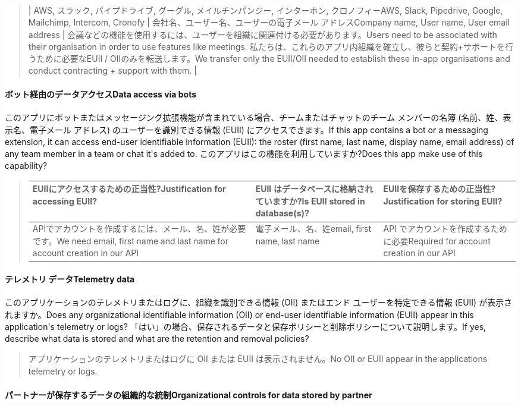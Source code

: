 >| <span data-ttu-id="b9c1d-158">AWS, スラック, パイプドライブ, グーグル, メイルチンパンジー, インターホン, クロノフィー</span><span class="sxs-lookup"><span data-stu-id="b9c1d-158">AWS, Slack, Pipedrive, Google, Mailchimp, Intercom, Cronofy</span></span> | <span data-ttu-id="b9c1d-159">会社名、ユーザー名、ユーザーの電子メール アドレス</span><span class="sxs-lookup"><span data-stu-id="b9c1d-159">Company name, User name, User email address</span></span> | <span data-ttu-id="b9c1d-160">会議などの機能を使用するには、ユーザーを組織に関連付ける必要があります。</span><span class="sxs-lookup"><span data-stu-id="b9c1d-160">Users need to be associated with their organisation in order to use features like meetings.</span></span> <span data-ttu-id="b9c1d-161">私たちは、これらのアプリ内組織を確立し、彼らと契約+サポートを行うために必要なEUII / OIIのみを転送します。</span><span class="sxs-lookup"><span data-stu-id="b9c1d-161">We transfer only the EUII/OII needed to establish these in-app organisations and conduct contracting + support with them.</span></span> |

#### <a name="data-access-via-bots"></a><span data-ttu-id="b9c1d-162">ボット経由のデータアクセス</span><span class="sxs-lookup"><span data-stu-id="b9c1d-162">Data access via bots</span></span>

<span data-ttu-id="b9c1d-163">このアプリにボットまたはメッセージング拡張機能が含まれている場合、チームまたはチャットのチーム メンバーの名簿 (名前、姓、表示名、電子メール アドレス) のユーザーを識別できる情報 (EUII) にアクセスできます。</span><span class="sxs-lookup"><span data-stu-id="b9c1d-163">If this app contains a bot or a messaging extension, it can access end-user identifiable information (EUII): the roster (first name, last name, display name, email address) of any team member in a team or chat it's added to.</span></span> <span data-ttu-id="b9c1d-164">このアプリはこの機能を利用していますか?</span><span class="sxs-lookup"><span data-stu-id="b9c1d-164">Does this app make use of this capability?</span></span>

>| <span data-ttu-id="b9c1d-165">**EUIIにアクセスするための正当性?**</span><span class="sxs-lookup"><span data-stu-id="b9c1d-165">**Justification for accessing EUII?**</span></span>  | <span data-ttu-id="b9c1d-166">**EUII はデータベースに格納されていますか?**</span><span class="sxs-lookup"><span data-stu-id="b9c1d-166">**Is EUII stored in database(s)?**</span></span> | <span data-ttu-id="b9c1d-167">**EUIIを保存するための正当性?**</span><span class="sxs-lookup"><span data-stu-id="b9c1d-167">**Justification for storing EUII?**</span></span> |
>|:--------------------------------|:---------------------|:--------------------------|
>| <span data-ttu-id="b9c1d-168">APIでアカウントを作成するには、メール、名、姓が必要です。</span><span class="sxs-lookup"><span data-stu-id="b9c1d-168">We need email, first name and last name for account creation in our API</span></span> | <span data-ttu-id="b9c1d-169">電子メール、名、姓</span><span class="sxs-lookup"><span data-stu-id="b9c1d-169">email, first name, last name</span></span> | <span data-ttu-id="b9c1d-170">API でアカウントを作成するために必要</span><span class="sxs-lookup"><span data-stu-id="b9c1d-170">Required for account creation in our API</span></span> |


#### <a name="telemetry-data"></a><span data-ttu-id="b9c1d-171">テレメトリ データ</span><span class="sxs-lookup"><span data-stu-id="b9c1d-171">Telemetry data</span></span>

<span data-ttu-id="b9c1d-172">このアプリケーションのテレメトリまたはログに、組織を識別できる情報 (OII) またはエンド ユーザーを特定できる情報 (EUII) が表示されますか。</span><span class="sxs-lookup"><span data-stu-id="b9c1d-172">Does any organizational identifiable information (OII) or end-user identifiable information (EUII) appear in this application's telemetry or logs?</span></span> <span data-ttu-id="b9c1d-173">「はい」の場合、保存されるデータと保存ポリシーと削除ポリシーについて説明します。</span><span class="sxs-lookup"><span data-stu-id="b9c1d-173">If yes, describe what data is stored and what are the retention and removal policies?</span></span>

><span data-ttu-id="b9c1d-174">アプリケーションのテレメトリまたはログに OII または EUII は表示されません。</span><span class="sxs-lookup"><span data-stu-id="b9c1d-174">No OII or EUII appear in the applications telemetry or logs.</span></span>

#### <a name="organizational-controls-for-data-stored-by-partner"></a><span data-ttu-id="b9c1d-175">パートナーが保存するデータの組織的な統制</span><span class="sxs-lookup"><span data-stu-id="b9c1d-175">Organizational controls for data stored by partner</span></span>
